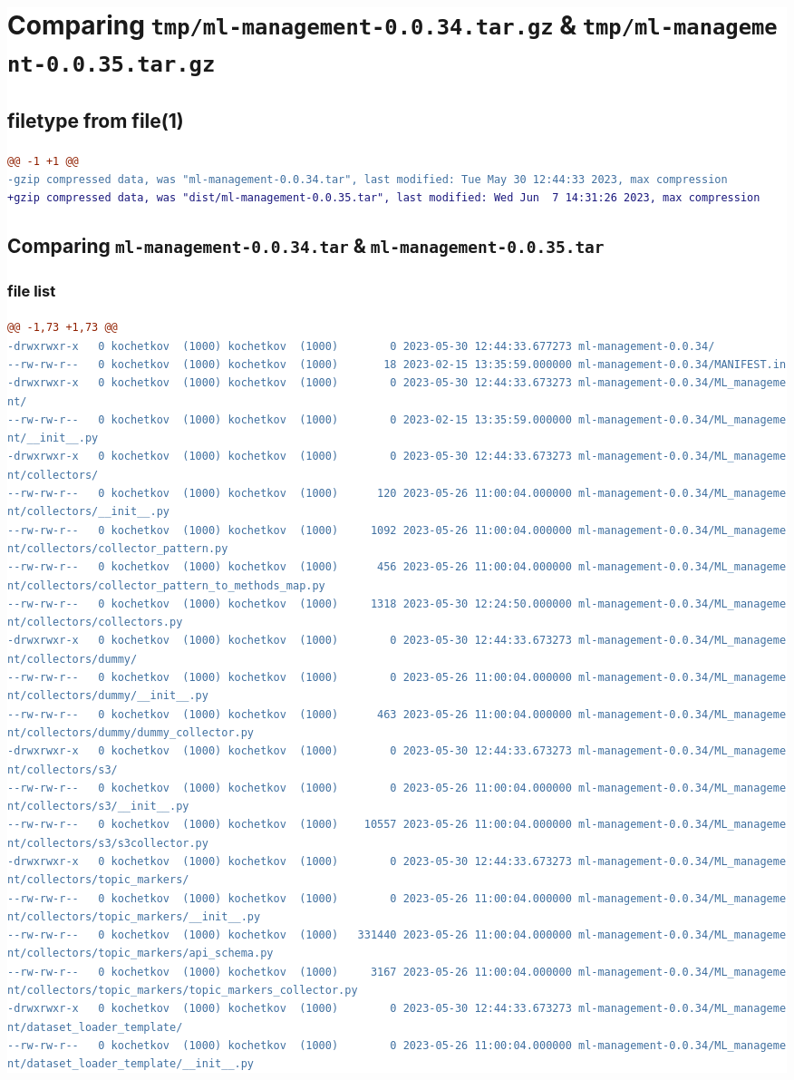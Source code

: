 # Comparing `tmp/ml-management-0.0.34.tar.gz` & `tmp/ml-management-0.0.35.tar.gz`

## filetype from file(1)

```diff
@@ -1 +1 @@
-gzip compressed data, was "ml-management-0.0.34.tar", last modified: Tue May 30 12:44:33 2023, max compression
+gzip compressed data, was "dist/ml-management-0.0.35.tar", last modified: Wed Jun  7 14:31:26 2023, max compression
```

## Comparing `ml-management-0.0.34.tar` & `ml-management-0.0.35.tar`

### file list

```diff
@@ -1,73 +1,73 @@
-drwxrwxr-x   0 kochetkov  (1000) kochetkov  (1000)        0 2023-05-30 12:44:33.677273 ml-management-0.0.34/
--rw-rw-r--   0 kochetkov  (1000) kochetkov  (1000)       18 2023-02-15 13:35:59.000000 ml-management-0.0.34/MANIFEST.in
-drwxrwxr-x   0 kochetkov  (1000) kochetkov  (1000)        0 2023-05-30 12:44:33.673273 ml-management-0.0.34/ML_management/
--rw-rw-r--   0 kochetkov  (1000) kochetkov  (1000)        0 2023-02-15 13:35:59.000000 ml-management-0.0.34/ML_management/__init__.py
-drwxrwxr-x   0 kochetkov  (1000) kochetkov  (1000)        0 2023-05-30 12:44:33.673273 ml-management-0.0.34/ML_management/collectors/
--rw-rw-r--   0 kochetkov  (1000) kochetkov  (1000)      120 2023-05-26 11:00:04.000000 ml-management-0.0.34/ML_management/collectors/__init__.py
--rw-rw-r--   0 kochetkov  (1000) kochetkov  (1000)     1092 2023-05-26 11:00:04.000000 ml-management-0.0.34/ML_management/collectors/collector_pattern.py
--rw-rw-r--   0 kochetkov  (1000) kochetkov  (1000)      456 2023-05-26 11:00:04.000000 ml-management-0.0.34/ML_management/collectors/collector_pattern_to_methods_map.py
--rw-rw-r--   0 kochetkov  (1000) kochetkov  (1000)     1318 2023-05-30 12:24:50.000000 ml-management-0.0.34/ML_management/collectors/collectors.py
-drwxrwxr-x   0 kochetkov  (1000) kochetkov  (1000)        0 2023-05-30 12:44:33.673273 ml-management-0.0.34/ML_management/collectors/dummy/
--rw-rw-r--   0 kochetkov  (1000) kochetkov  (1000)        0 2023-05-26 11:00:04.000000 ml-management-0.0.34/ML_management/collectors/dummy/__init__.py
--rw-rw-r--   0 kochetkov  (1000) kochetkov  (1000)      463 2023-05-26 11:00:04.000000 ml-management-0.0.34/ML_management/collectors/dummy/dummy_collector.py
-drwxrwxr-x   0 kochetkov  (1000) kochetkov  (1000)        0 2023-05-30 12:44:33.673273 ml-management-0.0.34/ML_management/collectors/s3/
--rw-rw-r--   0 kochetkov  (1000) kochetkov  (1000)        0 2023-05-26 11:00:04.000000 ml-management-0.0.34/ML_management/collectors/s3/__init__.py
--rw-rw-r--   0 kochetkov  (1000) kochetkov  (1000)    10557 2023-05-26 11:00:04.000000 ml-management-0.0.34/ML_management/collectors/s3/s3collector.py
-drwxrwxr-x   0 kochetkov  (1000) kochetkov  (1000)        0 2023-05-30 12:44:33.673273 ml-management-0.0.34/ML_management/collectors/topic_markers/
--rw-rw-r--   0 kochetkov  (1000) kochetkov  (1000)        0 2023-05-26 11:00:04.000000 ml-management-0.0.34/ML_management/collectors/topic_markers/__init__.py
--rw-rw-r--   0 kochetkov  (1000) kochetkov  (1000)   331440 2023-05-26 11:00:04.000000 ml-management-0.0.34/ML_management/collectors/topic_markers/api_schema.py
--rw-rw-r--   0 kochetkov  (1000) kochetkov  (1000)     3167 2023-05-26 11:00:04.000000 ml-management-0.0.34/ML_management/collectors/topic_markers/topic_markers_collector.py
-drwxrwxr-x   0 kochetkov  (1000) kochetkov  (1000)        0 2023-05-30 12:44:33.673273 ml-management-0.0.34/ML_management/dataset_loader_template/
--rw-rw-r--   0 kochetkov  (1000) kochetkov  (1000)        0 2023-05-26 11:00:04.000000 ml-management-0.0.34/ML_management/dataset_loader_template/__init__.py
```